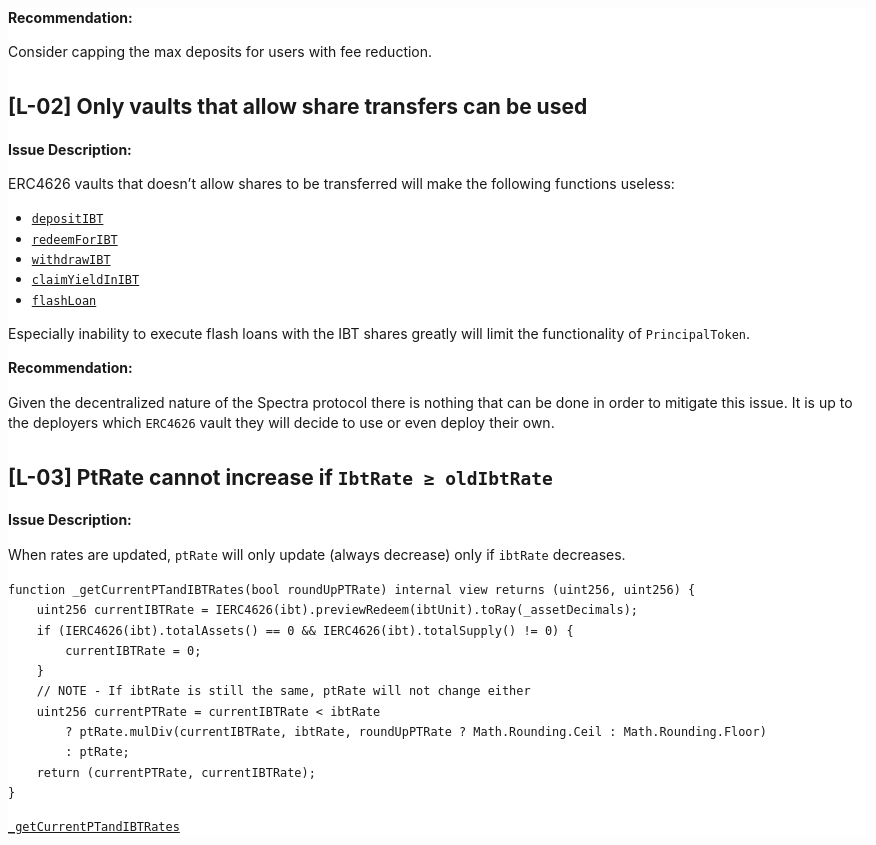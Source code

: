 **Recommendation:**

Consider capping the max deposits for users with fee reduction.

## [L-02] Only vaults that allow share transfers can be used

**Issue Description:**

ERC4626 vaults that doesn’t allow shares to be transferred will make the following functions useless:

- [`depositIBT`](https://github.com/code-423n4/2024-02-spectra/blob/main/src/tokens/PrincipalToken.sol#L206)
- [`redeemForIBT`](https://github.com/code-423n4/2024-02-spectra/blob/main/src/tokens/PrincipalToken.sol#L253)
- [`withdrawIBT`](https://github.com/code-423n4/2024-02-spectra/blob/main/src/tokens/PrincipalToken.sol#L303)
- [`claimYieldInIBT`](https://github.com/code-423n4/2024-02-spectra/blob/383202d0b84985122fe1ba53cfbbb68f18ba3986/src/tokens/PrincipalToken.sol#L377)
- [`flashLoan`](https://github.com/code-423n4/2024-02-spectra/blob/main/src/tokens/PrincipalToken.sol#L609)

Especially inability to execute flash loans with the IBT shares greatly will limit the functionality of `PrincipalToken`.

**Recommendation:**

Given the decentralized nature of the Spectra protocol there is nothing that can be done in order to mitigate this issue. It is up to the deployers which `ERC4626` vault they will decide to use or even deploy their own. 

## [L-03] PtRate cannot increase if `IbtRate ≥ oldIbtRate`

**Issue Description:** 

When rates are updated, `ptRate` will only update (always decrease) only if `ibtRate` decreases.

```solidity
function _getCurrentPTandIBTRates(bool roundUpPTRate) internal view returns (uint256, uint256) {
    uint256 currentIBTRate = IERC4626(ibt).previewRedeem(ibtUnit).toRay(_assetDecimals);
    if (IERC4626(ibt).totalAssets() == 0 && IERC4626(ibt).totalSupply() != 0) {
        currentIBTRate = 0;
    }
    // NOTE - If ibtRate is still the same, ptRate will not change either
    uint256 currentPTRate = currentIBTRate < ibtRate
        ? ptRate.mulDiv(currentIBTRate, ibtRate, roundUpPTRate ? Math.Rounding.Ceil : Math.Rounding.Floor)
        : ptRate;
    return (currentPTRate, currentIBTRate);
}
```

[`_getCurrentPTandIBTRates`](https://github.com/code-423n4/2024-02-spectra/blob/383202d0b84985122fe1ba53cfbbb68f18ba3986/src/tokens/PrincipalToken.sol#L906-L912)
